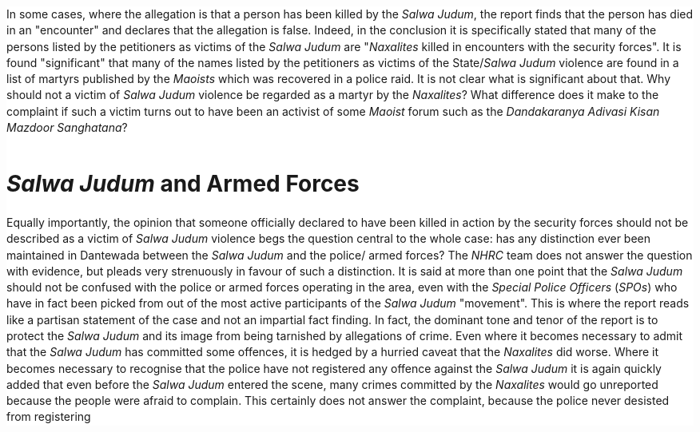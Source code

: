 In some cases, where the allegation is
that a person has been killed by the _Salwa
Judum_, the report finds that the person
has died in an "encounter" and declares
that the allegation is false. Indeed, in the
conclusion it is specifically stated that
many of the persons listed by the petitioners
as victims of the _Salwa Judum_ are
"_Naxalites_ killed in encounters with the
security forces". It is found "significant"
that many of the names listed by the
petitioners as victims of the State/_Salwa
Judum_ violence are found in a list of
martyrs published by the _Maoists_ which
was recovered in a police raid. It is not
clear what is significant about that. Why
should not a victim of _Salwa Judum_ violence
be regarded as a martyr by the
_Naxalites_? What difference does it make
to the complaint if such a victim turns out
to have been an activist of some _Maoist_
forum such as the _Dandakaranya Adivasi
Kisan Mazdoor Sanghatana_?

# _Salwa Judum_ and Armed Forces

Equally importantly, the opinion that
someone officially declared to have been
killed in action by the security forces
should not be described as a victim of
_Salwa Judum_ violence begs the question
central to the whole case: has any distinction
ever been maintained in Dantewada
between the _Salwa Judum_ and the police/
armed forces? The _NHRC_ team does not
answer the question with evidence, but
pleads very strenuously in favour of such a
distinction. It is said at more than one
point that the _Salwa Judum_ should not be
confused with the police or armed forces
operating in the area, even with the _Special
Police Officers_ (_SPOs_) who have in fact been
picked from out of the most active participants
of the _Salwa Judum_ "movement".
This is where the report reads like a partisan
statement of the case and not an impartial
fact finding. In fact, the dominant tone and
tenor of the report is to protect the _Salwa
Judum_ and its image from being tarnished
by allegations of crime. Even where it becomes
necessary to admit that the _Salwa
Judum_ has committed some offences, it is
hedged by a hurried caveat that the _Naxalites_
did worse. Where it becomes necessary
to recognise that the police have not
registered any offence against the _Salwa
Judum_ it is again quickly added that even
before the _Salwa Judum_ entered the scene,
many crimes committed by the _Naxalites_
would go unreported because the people
were afraid to complain. This certainly
does not answer the complaint, because
the police never desisted from registering